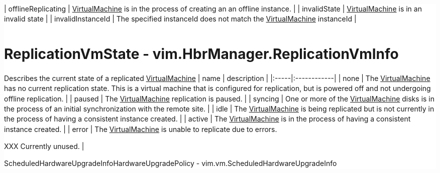 | offlineReplicating | <a href="vim.VirtualMachine.md">VirtualMachine</a> is in the process of creating an  an offline instance. |
| invalidState | <a href="vim.VirtualMachine.md">VirtualMachine</a> is in an invalid state |
| invalidInstanceId | The specified instanceId does not match the <a href="vim.VirtualMachine.md">VirtualMachine</a>  instanceId |


<a name='vim.HbrManager.ReplicationVmInfo.State'>ReplicationVmState</a> - vim.HbrManager.ReplicationVmInfo
==========================================================================================================
Describes the current state of a replicated <a href="vim.VirtualMachine.md">VirtualMachine</a>
| name | description |
|:-----|:------------|
| none | The <a href="vim.VirtualMachine.md">VirtualMachine</a> has no current replication state.  This is a virtual machine that is configured for replication, but is  powered off and not undergoing offline replication. |
| paused | The <a href="vim.VirtualMachine.md">VirtualMachine</a> replication is paused. |
| syncing | One or more of the <a href="vim.VirtualMachine.md">VirtualMachine</a> disks is in the  process of an initial synchronization with the remote site. |
| idle | The <a href="vim.VirtualMachine.md">VirtualMachine</a> is being replicated but is not  currently in the process of having a consistent instance created. |
| active | The <a href="vim.VirtualMachine.md">VirtualMachine</a> is in the process of having  a consistent instance created. |
| error | The <a href="vim.VirtualMachine.md">VirtualMachine</a> is unable to replicate due to  errors.  <p>  XXX Currently unused. |


<a name='vim.vm.ScheduledHardwareUpgradeInfo.HardwareUpgradePolicy'>ScheduledHardwareUpgradeInfoHardwareUpgradePolicy</a> - vim.vm.ScheduledHardwareUpgradeInfo
